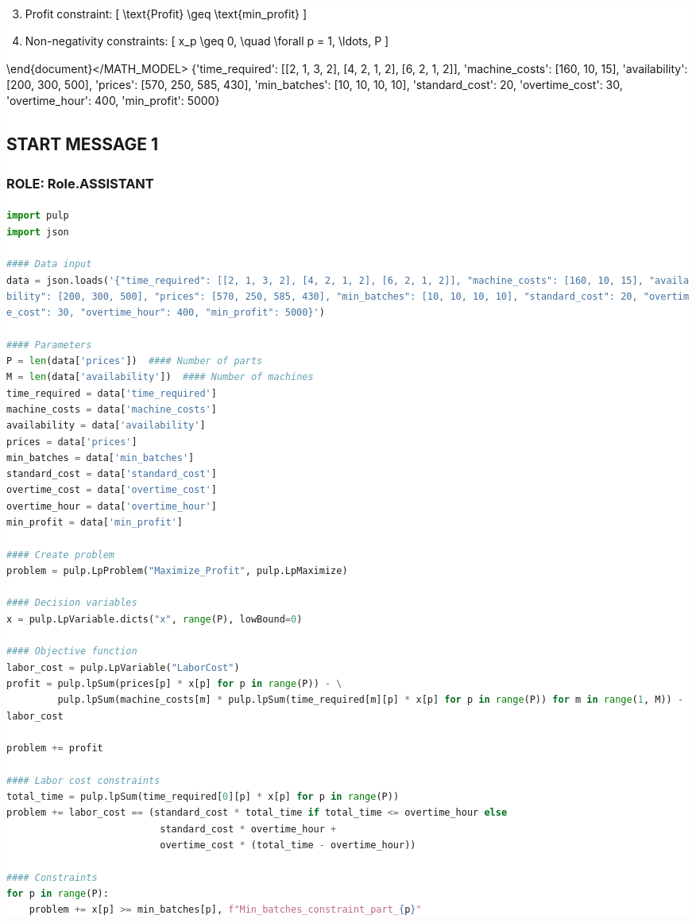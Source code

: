 3. Profit constraint:
   \[
   \text{Profit} \geq \text{min\_profit}
   \]

4. Non-negativity constraints:
   \[
   x_p \geq 0, \quad \forall p = 1, \ldots, P
   \]

\end{document}</MATH_MODEL>
<DATA>
{'time_required': [[2, 1, 3, 2], [4, 2, 1, 2], [6, 2, 1, 2]], 'machine_costs': [160, 10, 15], 'availability': [200, 300, 500], 'prices': [570, 250, 585, 430], 'min_batches': [10, 10, 10, 10], 'standard_cost': 20, 'overtime_cost': 30, 'overtime_hour': 400, 'min_profit': 5000}</DATA>


## START MESSAGE 1 
### ROLE: Role.ASSISTANT
```python
import pulp
import json

#### Data input
data = json.loads('{"time_required": [[2, 1, 3, 2], [4, 2, 1, 2], [6, 2, 1, 2]], "machine_costs": [160, 10, 15], "availability": [200, 300, 500], "prices": [570, 250, 585, 430], "min_batches": [10, 10, 10, 10], "standard_cost": 20, "overtime_cost": 30, "overtime_hour": 400, "min_profit": 5000}')

#### Parameters
P = len(data['prices'])  #### Number of parts
M = len(data['availability'])  #### Number of machines
time_required = data['time_required']
machine_costs = data['machine_costs']
availability = data['availability']
prices = data['prices']
min_batches = data['min_batches']
standard_cost = data['standard_cost']
overtime_cost = data['overtime_cost']
overtime_hour = data['overtime_hour']
min_profit = data['min_profit']

#### Create problem
problem = pulp.LpProblem("Maximize_Profit", pulp.LpMaximize)

#### Decision variables
x = pulp.LpVariable.dicts("x", range(P), lowBound=0)

#### Objective function
labor_cost = pulp.LpVariable("LaborCost")
profit = pulp.lpSum(prices[p] * x[p] for p in range(P)) - \
         pulp.lpSum(machine_costs[m] * pulp.lpSum(time_required[m][p] * x[p] for p in range(P)) for m in range(1, M)) - labor_cost

problem += profit

#### Labor cost constraints
total_time = pulp.lpSum(time_required[0][p] * x[p] for p in range(P))
problem += labor_cost == (standard_cost * total_time if total_time <= overtime_hour else 
                           standard_cost * overtime_hour + 
                           overtime_cost * (total_time - overtime_hour))

#### Constraints
for p in range(P):
    problem += x[p] >= min_batches[p], f"Min_batches_constraint_part_{p}"
```